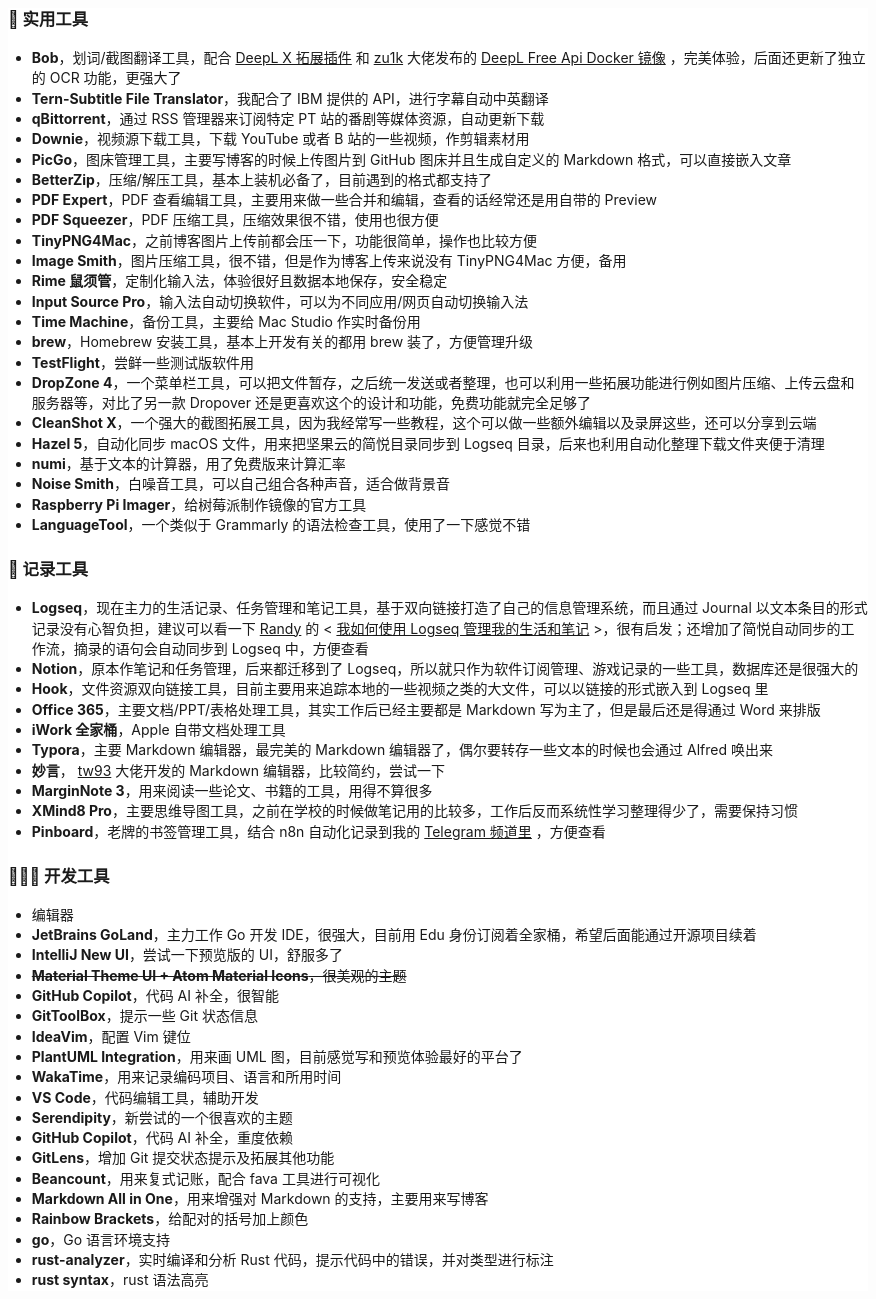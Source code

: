 ### 🧰 实用工具

- **Bob**，划词/截图翻译工具，配合 [DeepL X 拓展插件](https://github.com/clubxdev/bob-plugin-deeplx) 和 [zu1k](https://zu1k.com) 大佬发布的 [DeepL Free Api Docker 镜像](https://github.com/zu1k/deepl-api-rs) ，完美体验，后面还更新了独立的 OCR 功能，更强大了
- **Tern-Subtitle File Translator**，我配合了 IBM 提供的 API，进行字幕自动中英翻译
- **qBittorrent**，通过 RSS 管理器来订阅特定 PT 站的番剧等媒体资源，自动更新下载
- **Downie**，视频源下载工具，下载 YouTube 或者 B 站的一些视频，作剪辑素材用
- **PicGo**，图床管理工具，主要写博客的时候上传图片到 GitHub 图床并且生成自定义的 Markdown 格式，可以直接嵌入文章
- **BetterZip**，压缩/解压工具，基本上装机必备了，目前遇到的格式都支持了
- **PDF Expert**，PDF 查看编辑工具，主要用来做一些合并和编辑，查看的话经常还是用自带的 Preview
- **PDF Squeezer**，PDF 压缩工具，压缩效果很不错，使用也很方便
- **TinyPNG4Mac**，之前博客图片上传前都会压一下，功能很简单，操作也比较方便
- **Image Smith**，图片压缩工具，很不错，但是作为博客上传来说没有 TinyPNG4Mac 方便，备用
- **Rime 鼠须管**，定制化输入法，体验很好且数据本地保存，安全稳定
- **Input Source Pro**，输入法自动切换软件，可以为不同应用/网页自动切换输入法
- **Time Machine**，备份工具，主要给 Mac Studio 作实时备份用
- **brew**，Homebrew 安装工具，基本上开发有关的都用 brew 装了，方便管理升级
- **TestFlight**，尝鲜一些测试版软件用
- **DropZone 4**，一个菜单栏工具，可以把文件暂存，之后统一发送或者整理，也可以利用一些拓展功能进行例如图片压缩、上传云盘和服务器等，对比了另一款 Dropover 还是更喜欢这个的设计和功能，免费功能就完全足够了
- **CleanShot X**，一个强大的截图拓展工具，因为我经常写一些教程，这个可以做一些额外编辑以及录屏这些，还可以分享到云端
- **Hazel 5**，自动化同步 macOS 文件，用来把坚果云的简悦目录同步到 Logseq 目录，后来也利用自动化整理下载文件夹便于清理
- **numi**，基于文本的计算器，用了免费版来计算汇率
- **Noise Smith**，白噪音工具，可以自己组合各种声音，适合做背景音
- **Raspberry Pi Imager**，给树莓派制作镜像的官方工具
- **LanguageTool**，一个类似于 Grammarly 的语法检查工具，使用了一下感觉不错

### 📝 记录工具

- **Logseq**，现在主力的生活记录、任务管理和笔记工具，基于双向链接打造了自己的信息管理系统，而且通过 Journal 以文本条目的形式记录没有心智负担，建议可以看一下 [Randy](https://lutaonan.com) 的 < [我如何使用 Logseq 管理我的生活和笔记](https://www.bilibili.com/video/BV1X44y1K7X1) >，很有启发；还增加了简悦自动同步的工作流，摘录的语句会自动同步到 Logseq 中，方便查看
- **Notion**，原本作笔记和任务管理，后来都迁移到了 Logseq，所以就只作为软件订阅管理、游戏记录的一些工具，数据库还是很强大的
- **Hook**，文件资源双向链接工具，目前主要用来追踪本地的一些视频之类的大文件，可以以链接的形式嵌入到 Logseq 里
- **Office 365**，主要文档/PPT/表格处理工具，其实工作后已经主要都是 Markdown 写为主了，但是最后还是得通过 Word 来排版
- **iWork 全家桶**，Apple 自带文档处理工具
- **Typora**，主要 Markdown 编辑器，最完美的 Markdown 编辑器了，偶尔要转存一些文本的时候也会通过 Alfred 唤出来
- **妙言**， [tw93](https://github.com/tw93) 大佬开发的 Markdown 编辑器，比较简约，尝试一下
- **MarginNote 3**，用来阅读一些论文、书籍的工具，用得不算很多
- **XMind8 Pro**，主要思维导图工具，之前在学校的时候做笔记用的比较多，工作后反而系统性学习整理得少了，需要保持习惯
- **Pinboard**，老牌的书签管理工具，结合 n8n 自动化记录到我的 [Telegram 频道里](https://t.me/pseudoyulife) ，方便查看

### 👨🏻‍💻 开发工具

- 编辑器
- **JetBrains GoLand**，主力工作 Go 开发 IDE，很强大，目前用 Edu 身份订阅着全家桶，希望后面能通过开源项目续着
- **IntelliJ New UI**，尝试一下预览版的 UI，舒服多了
- ~~**Material Theme UI + Atom Material Icons**，很美观的主题~~
- **GitHub Copilot**，代码 AI 补全，很智能
- **GitToolBox**，提示一些 Git 状态信息
- **IdeaVim**，配置 Vim 键位
- **PlantUML Integration**，用来画 UML 图，目前感觉写和预览体验最好的平台了
- **WakaTime**，用来记录编码项目、语言和所用时间
- **VS Code**，代码编辑工具，辅助开发
- **Serendipity**，新尝试的一个很喜欢的主题
- **GitHub Copilot**，代码 AI 补全，重度依赖
- **GitLens**，增加 Git 提交状态提示及拓展其他功能
- **Beancount**，用来复式记账，配合 fava 工具进行可视化
- **Markdown All in One**，用来增强对 Markdown 的支持，主要用来写博客
- **Rainbow Brackets**，给配对的括号加上颜色
- **go**，Go 语言环境支持
- **rust-analyzer**，实时编译和分析 Rust 代码，提示代码中的错误，并对类型进行标注
- **rust syntax**，rust 语法高亮